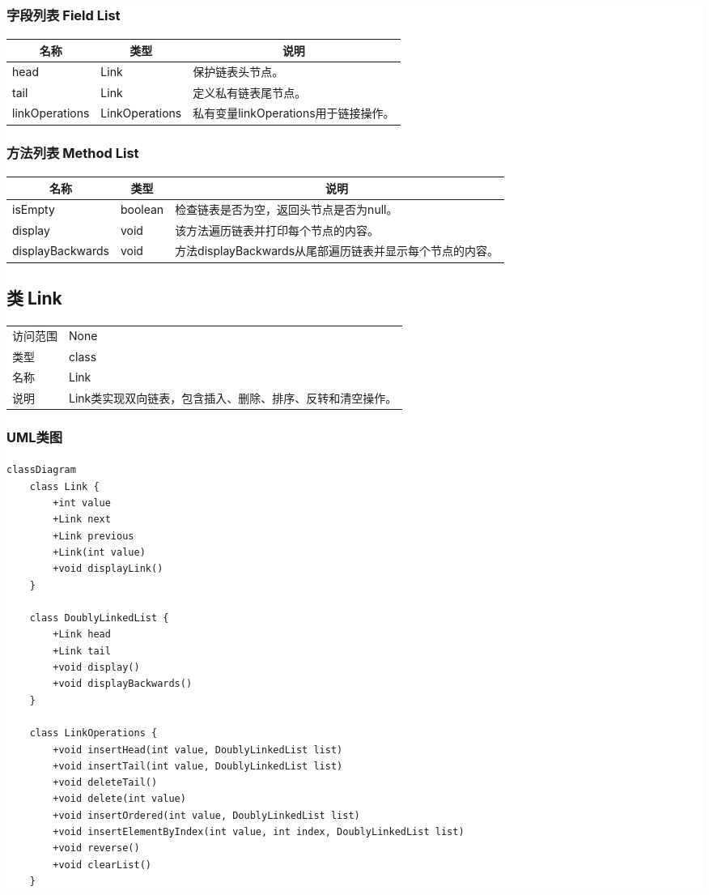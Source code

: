 ### 字段列表 Field List

| 名称  | 类型  | 说明 |
|-------|-------|------|
| head | Link | 保护链表头节点。 |
| tail | Link | 定义私有链表尾节点。 |
| linkOperations | LinkOperations | 私有变量linkOperations用于链接操作。 |

### 方法列表 Method List

| 名称  | 类型  | 说明 |
|-------|-------|------|
| isEmpty | boolean | 检查链表是否为空，返回头节点是否为null。 |
| display | void | 该方法遍历链表并打印每个节点的内容。 |
| displayBackwards | void | 方法displayBackwards从尾部遍历链表并显示每个节点的内容。 |



## 类 Link

|      |      |
|------|------|
| 访问范围 | None |
| 类型 | class |
| 名称 | Link |
| 说明 | Link类实现双向链表，包含插入、删除、排序、反转和清空操作。 |


### UML类图

```mermaid
classDiagram
    class Link {
        +int value
        +Link next
        +Link previous
        +Link(int value)
        +void displayLink()
    }

    class DoublyLinkedList {
        +Link head
        +Link tail
        +void display()
        +void displayBackwards()
    }

    class LinkOperations {
        +void insertHead(int value, DoublyLinkedList list)
        +void insertTail(int value, DoublyLinkedList list)
        +void deleteTail()
        +void delete(int value)
        +void insertOrdered(int value, DoublyLinkedList list)
        +void insertElementByIndex(int value, int index, DoublyLinkedList list)
        +void reverse()
        +void clearList()
    }

```